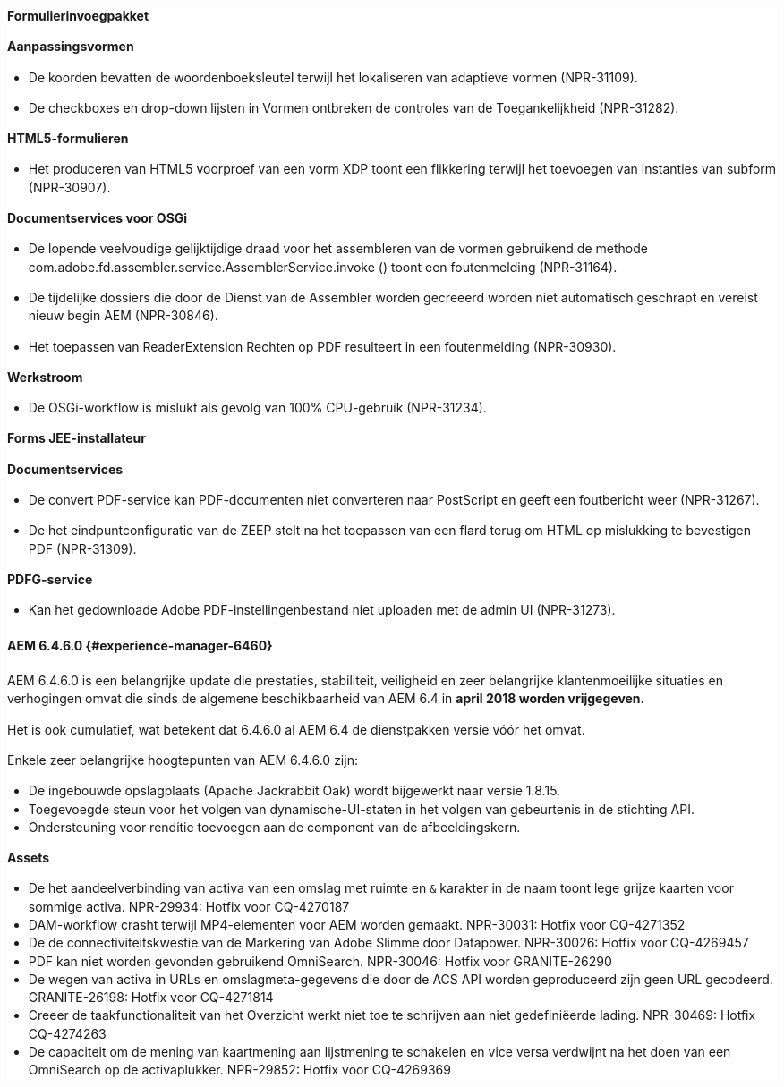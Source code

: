**Formulierinvoegpakket**

**Aanpassingsvormen**

* De koorden bevatten de woordenboeksleutel terwijl het lokaliseren van adaptieve vormen (NPR-31109).

* De checkboxes en drop-down lijsten in Vormen ontbreken de controles van de Toegankelijkheid (NPR-31282).

**HTML5-formulieren**

* Het produceren van HTML5 voorproef van een vorm XDP toont een flikkering terwijl het toevoegen van instanties van subform (NPR-30907).

**Documentservices voor OSGi**

* De lopende veelvoudige gelijktijdige draad voor het assembleren van de vormen gebruikend de methode com.adobe.fd.assembler.service.AssemblerService.invoke () toont een foutenmelding (NPR-31164).

* De tijdelijke dossiers die door de Dienst van de Assembler worden gecreeerd worden niet automatisch geschrapt en vereist nieuw begin AEM (NPR-30846).

* Het toepassen van ReaderExtension Rechten op PDF resulteert in een foutenmelding (NPR-30930).

**Werkstroom**

* De OSGi-workflow is mislukt als gevolg van 100% CPU-gebruik (NPR-31234).

**Forms JEE-installateur**

**Documentservices**

* De convert PDF-service kan PDF-documenten niet converteren naar PostScript en geeft een foutbericht weer (NPR-31267).

* De het eindpuntconfiguratie van de ZEEP stelt na het toepassen van een flard terug om HTML op mislukking te bevestigen PDF (NPR-31309).

**PDFG-service**

* Kan het gedownloade Adobe PDF-instellingenbestand niet uploaden met de admin UI (NPR-31273).

#### AEM 6.4.6.0 {#experience-manager-6460}

AEM 6.4.6.0 is een belangrijke update die prestaties, stabiliteit, veiligheid en zeer belangrijke klantenmoeilijke situaties en verhogingen omvat die sinds de algemene beschikbaarheid van AEM 6.4 in **april 2018 worden vrijgegeven.**

Het is ook cumulatief, wat betekent dat 6.4.6.0 al AEM 6.4 de dienstpakken versie vóór het omvat.

Enkele zeer belangrijke hoogtepunten van AEM 6.4.6.0 zijn:

* De ingebouwde opslagplaats (Apache Jackrabbit Oak) wordt bijgewerkt naar versie 1.8.15.
* Toegevoegde steun voor het volgen van dynamische-UI-staten in het volgen van gebeurtenis in de stichting API.
* Ondersteuning voor renditie toevoegen aan de component van de afbeeldingskern.

**Assets**

* De het aandeelverbinding van activa van een omslag met ruimte en `&` karakter in de naam toont lege grijze kaarten voor sommige activa. NPR-29934: Hotfix voor CQ-4270187
* DAM-workflow crasht terwijl MP4-elementen voor AEM worden gemaakt. NPR-30031: Hotfix voor CQ-4271352
* De de connectiviteitskwestie van de Markering van Adobe Slimme door Datapower. NPR-30026: Hotfix voor CQ-4269457
* PDF kan niet worden gevonden gebruikend OmniSearch. NPR-30046: Hotfix voor GRANITE-26290
* De wegen van activa in URLs en omslagmeta-gegevens die door de ACS API worden geproduceerd zijn geen URL gecodeerd.  GRANITE-26198: Hotfix voor CQ-4271814
* Creeer de taakfunctionaliteit van het Overzicht werkt niet toe te schrijven aan niet gedefiniëerde lading. NPR-30469: Hotfix CQ-4274263
* De capaciteit om de mening van kaartmening aan lijstmening te schakelen en vice versa verdwijnt na het doen van een OmniSearch op de activaplukker. NPR-29852: Hotfix voor CQ-4269369